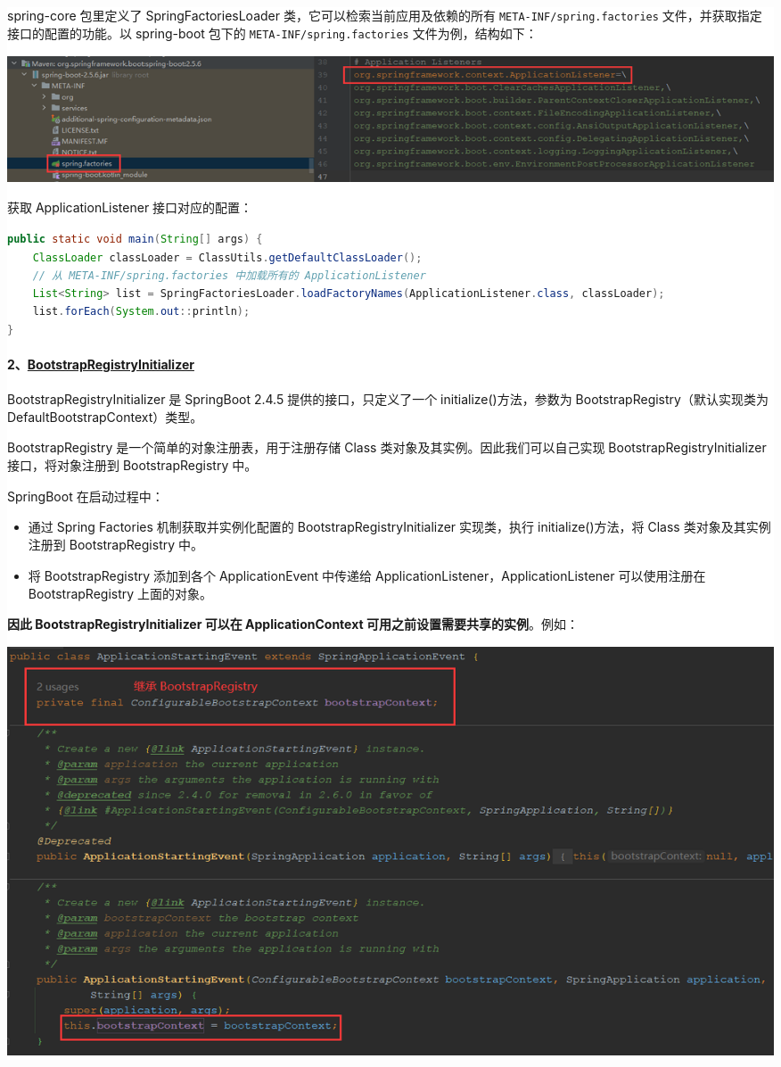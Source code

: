 spring-core 包里定义了 SpringFactoriesLoader 类，它可以检索当前应用及依赖的所有 `META-INF/spring.factories` 文件，并获取指定接口的配置的功能。以 spring-boot 包下的 `META-INF/spring.factories` 文件为例，结构如下：

![spring.factories文件结构](./spring.factories文件结构.png)

获取 ApplicationListener 接口对应的配置：

```java
public static void main(String[] args) {
    ClassLoader classLoader = ClassUtils.getDefaultClassLoader();
    // 从 META-INF/spring.factories 中加载所有的 ApplicationListener
    List<String> list = SpringFactoriesLoader.loadFactoryNames(ApplicationListener.class, classLoader);
    list.forEach(System.out::println);
}
```

#### 2、[BootstrapRegistryInitializer](https://blog.csdn.net/u012855229/article/details/134515191)

BootstrapRegistryInitializer 是 SpringBoot 2.4.5 提供的接口，只定义了一个 initialize()方法，参数为 BootstrapRegistry（默认实现类为 DefaultBootstrapContext）类型。

BootstrapRegistry 是一个简单的对象注册表，用于注册存储 Class 类对象及其实例。因此我们可以自己实现 BootstrapRegistryInitializer 接口，将对象注册到 BootstrapRegistry 中。

SpringBoot 在启动过程中：

- 通过 Spring Factories 机制获取并实例化配置的 BootstrapRegistryInitializer 实现类，执行 initialize()方法，将 Class 类对象及其实例注册到 BootstrapRegistry 中。

- 将 BootstrapRegistry 添加到各个 ApplicationEvent 中传递给 ApplicationListener，ApplicationListener 可以使用注册在 BootstrapRegistry 上面的对象。

**因此 BootstrapRegistryInitializer 可以在 ApplicationContext 可用之前设置需要共享的实例**。例如：

![BootstraoRegistry在SpringBoot中的使用](./BootstraoRegistry在SpringBoot中的使用.png)
